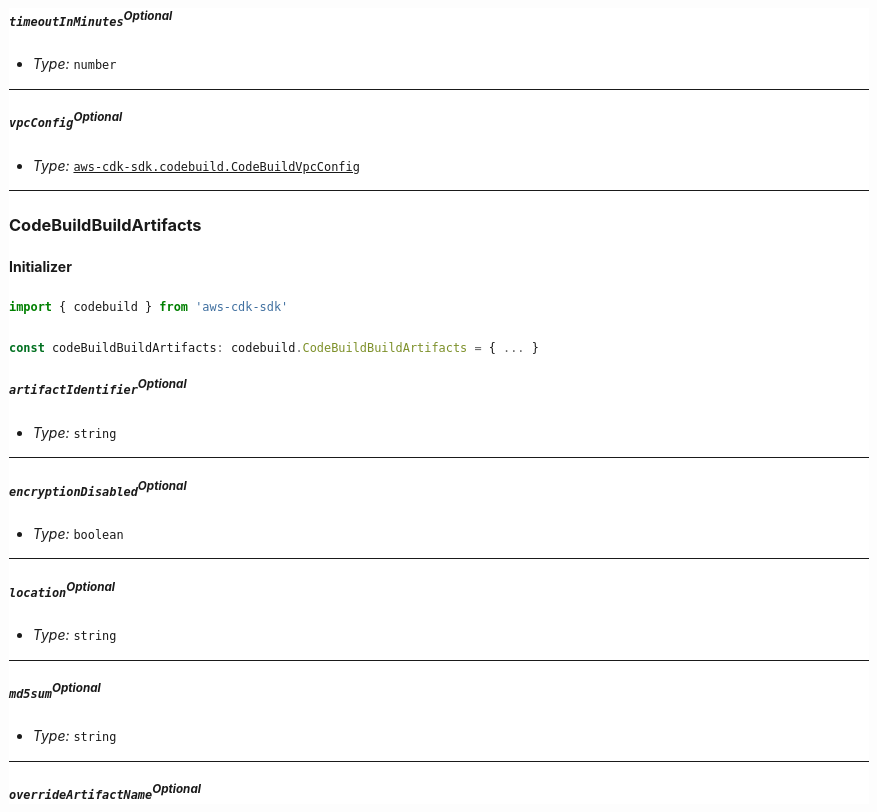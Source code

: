 ##### `timeoutInMinutes`<sup>Optional</sup> <a name="aws-cdk-sdk.codebuild.CodeBuildBuild.property.timeoutInMinutes"></a>

- *Type:* `number`

---

##### `vpcConfig`<sup>Optional</sup> <a name="aws-cdk-sdk.codebuild.CodeBuildBuild.property.vpcConfig"></a>

- *Type:* [`aws-cdk-sdk.codebuild.CodeBuildVpcConfig`](#aws-cdk-sdk.codebuild.CodeBuildVpcConfig)

---

### CodeBuildBuildArtifacts <a name="aws-cdk-sdk.codebuild.CodeBuildBuildArtifacts"></a>

#### Initializer <a name="[object Object].Initializer"></a>

```typescript
import { codebuild } from 'aws-cdk-sdk'

const codeBuildBuildArtifacts: codebuild.CodeBuildBuildArtifacts = { ... }
```

##### `artifactIdentifier`<sup>Optional</sup> <a name="aws-cdk-sdk.codebuild.CodeBuildBuildArtifacts.property.artifactIdentifier"></a>

- *Type:* `string`

---

##### `encryptionDisabled`<sup>Optional</sup> <a name="aws-cdk-sdk.codebuild.CodeBuildBuildArtifacts.property.encryptionDisabled"></a>

- *Type:* `boolean`

---

##### `location`<sup>Optional</sup> <a name="aws-cdk-sdk.codebuild.CodeBuildBuildArtifacts.property.location"></a>

- *Type:* `string`

---

##### `md5sum`<sup>Optional</sup> <a name="aws-cdk-sdk.codebuild.CodeBuildBuildArtifacts.property.md5sum"></a>

- *Type:* `string`

---

##### `overrideArtifactName`<sup>Optional</sup> <a name="aws-cdk-sdk.codebuild.CodeBuildBuildArtifacts.property.overrideArtifactName"></a>

